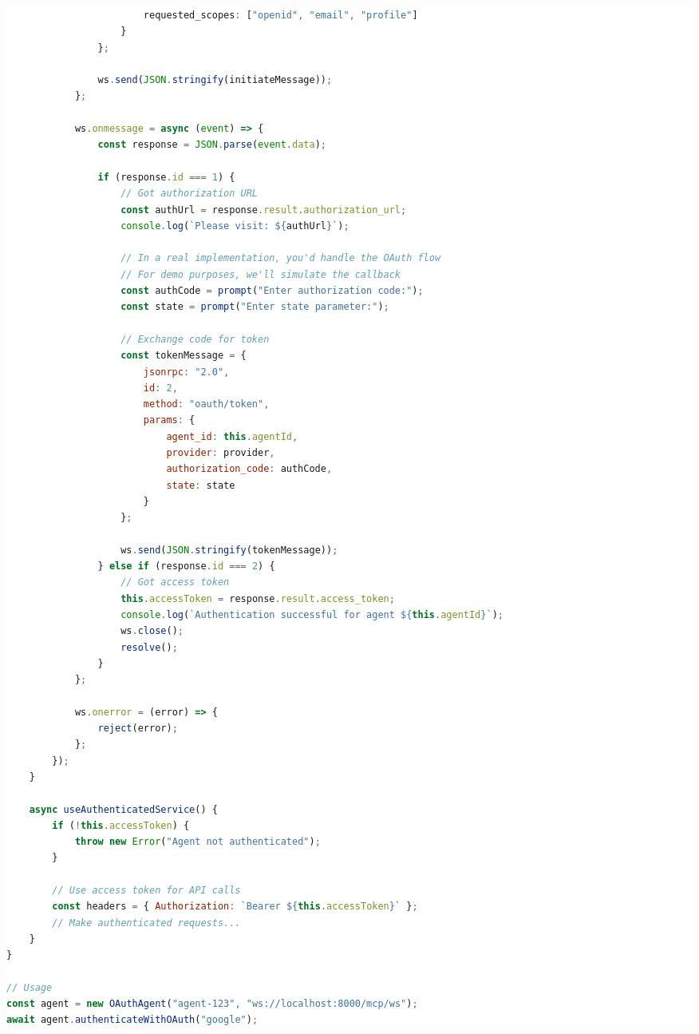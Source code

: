 ```javascript
                        requested_scopes: ["openid", "email", "profile"]
                    }
                };
                
                ws.send(JSON.stringify(initiateMessage));
            };
            
            ws.onmessage = async (event) => {
                const response = JSON.parse(event.data);
                
                if (response.id === 1) {
                    // Got authorization URL
                    const authUrl = response.result.authorization_url;
                    console.log(`Please visit: ${authUrl}`);
                    
                    // In a real implementation, you'd handle the OAuth flow
                    // For demo purposes, we'll simulate the callback
                    const authCode = prompt("Enter authorization code:");
                    const state = prompt("Enter state parameter:");
                    
                    // Exchange code for token
                    const tokenMessage = {
                        jsonrpc: "2.0",
                        id: 2,
                        method: "oauth/token",
                        params: {
                            agent_id: this.agentId,
                            provider: provider,
                            authorization_code: authCode,
                            state: state
                        }
                    };
                    
                    ws.send(JSON.stringify(tokenMessage));
                } else if (response.id === 2) {
                    // Got access token
                    this.accessToken = response.result.access_token;
                    console.log(`Authentication successful for agent ${this.agentId}`);
                    ws.close();
                    resolve();
                }
            };
            
            ws.onerror = (error) => {
                reject(error);
            };
        });
    }
    
    async useAuthenticatedService() {
        if (!this.accessToken) {
            throw new Error("Agent not authenticated");
        }
        
        // Use access token for API calls
        const headers = { Authorization: `Bearer ${this.accessToken}` };
        // Make authenticated requests...
    }
}

// Usage
const agent = new OAuthAgent("agent-123", "ws://localhost:8000/mcp/ws");
await agent.authenticateWithOAuth("google");
```